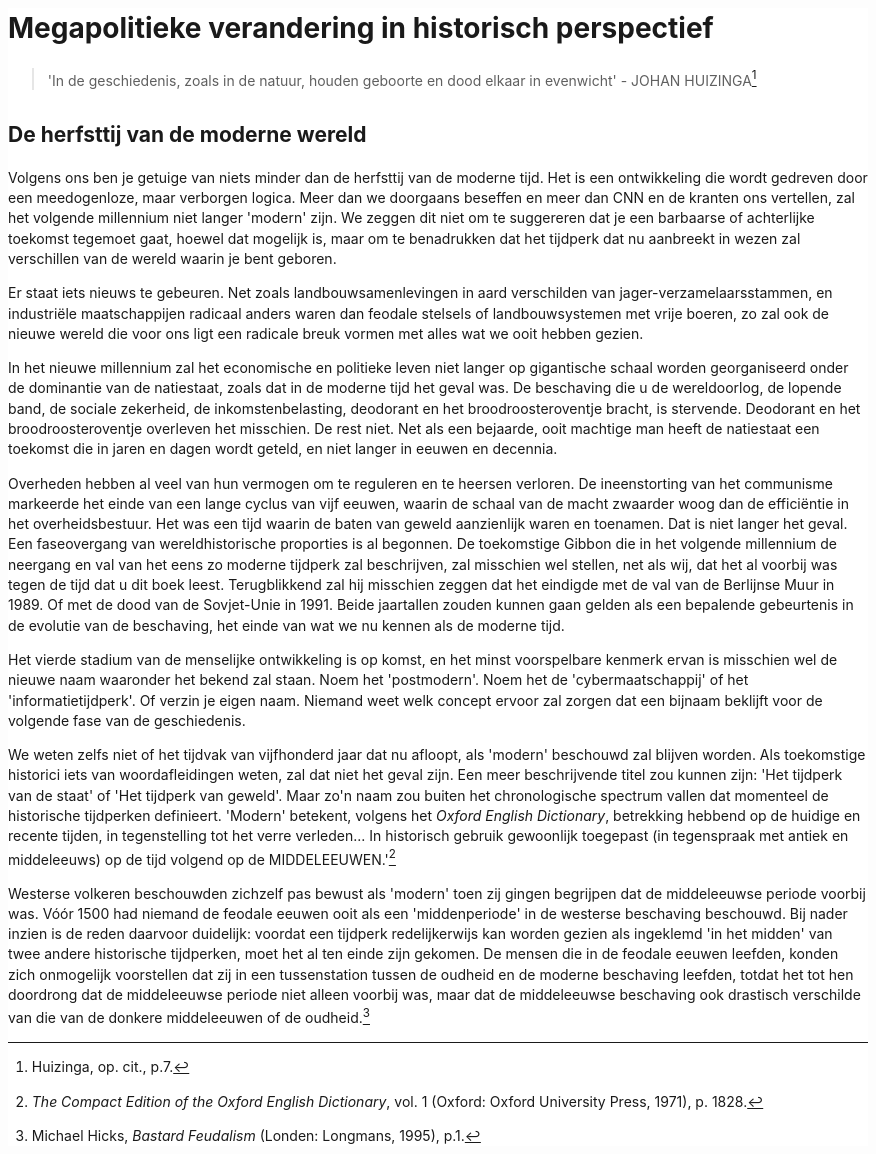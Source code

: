 # Megapolitieke verandering in historisch perspectief

> 'In de geschiedenis, zoals in de natuur, houden geboorte en dood elkaar in evenwicht' - JOHAN HUIZINGA[^29]

## De herfsttij van de moderne wereld

Volgens ons ben je getuige van niets minder dan de herfsttij van de moderne tijd. Het is een ontwikkeling die wordt gedreven door een meedogenloze, maar verborgen logica. Meer dan we doorgaans beseffen en meer dan CNN en de kranten ons vertellen, zal het volgende millennium niet langer 'modern' zijn. We zeggen dit niet om te suggereren dat je een barbaarse of achterlijke toekomst tegemoet gaat, hoewel dat mogelijk is, maar om te benadrukken dat het tijdperk dat nu aanbreekt in wezen zal verschillen van de wereld waarin je bent geboren.

Er staat iets nieuws te gebeuren. Net zoals landbouwsamenlevingen in aard verschilden van jager-verzamelaarsstammen, en industriële maatschappijen radicaal anders waren dan feodale stelsels of landbouwsystemen met vrije boeren, zo zal ook de nieuwe wereld die voor ons ligt een radicale breuk vormen met alles wat we ooit hebben gezien.

In het nieuwe millennium zal het economische en politieke leven niet langer op gigantische schaal worden georganiseerd onder de dominantie van de natiestaat, zoals dat in de moderne tijd het geval was. De beschaving die u de wereldoorlog, de lopende band, de sociale zekerheid, de inkomstenbelasting, deodorant en het broodroosteroventje bracht, is stervende. Deodorant en het broodroosteroventje overleven het misschien. De rest niet. Net als een bejaarde, ooit machtige man heeft de natiestaat een toekomst die in jaren en dagen wordt geteld, en niet langer in eeuwen en decennia.

Overheden hebben al veel van hun vermogen om te reguleren en te heersen verloren. De ineenstorting van het communisme markeerde het einde van een lange cyclus van vijf eeuwen, waarin de schaal van de macht zwaarder woog dan de efficiëntie in het overheidsbestuur. Het was een tijd waarin de baten van geweld aanzienlijk waren en toenamen. Dat is niet langer het geval. Een faseovergang van wereldhistorische proporties is al begonnen. De toekomstige Gibbon die in het volgende millennium de neergang en val van het eens zo moderne tijdperk zal beschrijven, zal misschien wel stellen, net als wij, dat het al voorbij was tegen de tijd dat u dit boek leest. Terugblikkend zal hij misschien zeggen dat het eindigde met de val van de Berlijnse Muur in 1989. Of met de dood van de Sovjet-Unie in 1991. Beide jaartallen zouden kunnen gaan gelden als een bepalende gebeurtenis in de evolutie van de beschaving, het einde van wat we nu kennen als de moderne tijd.

Het vierde stadium van de menselijke ontwikkeling is op komst, en het minst voorspelbare kenmerk ervan is misschien wel de nieuwe naam waaronder het bekend zal staan. Noem het 'postmodern'. Noem het de 'cybermaatschappij' of het 'informatietijdperk'. Of verzin je eigen naam. Niemand weet welk concept ervoor zal zorgen dat een bijnaam beklijft voor de volgende fase van de geschiedenis.

We weten zelfs niet of het tijdvak van vijfhonderd jaar dat nu afloopt, als 'modern' beschouwd zal blijven worden. Als toekomstige historici iets van woordafleidingen weten, zal dat niet het geval zijn. Een meer beschrijvende titel zou kunnen zijn: 'Het tijdperk van de staat' of 'Het tijdperk van geweld'. Maar zo'n naam zou buiten het chronologische spectrum vallen dat momenteel de historische tijdperken definieert. 'Modern' betekent, volgens het *Oxford English Dictionary*, betrekking hebbend op de huidige en recente tijden, in tegenstelling tot het verre verleden... In historisch gebruik gewoonlijk toegepast (in tegenspraak met antiek en middeleeuws) op de tijd volgend op de MIDDELEEUWEN.'[^30]

Westerse volkeren beschouwden zichzelf pas bewust als 'modern' toen zij gingen begrijpen dat de middeleeuwse periode voorbij was. Vóór 1500 had niemand de feodale eeuwen ooit als een 'middenperiode' in de westerse beschaving beschouwd. Bij nader inzien is de reden daarvoor duidelijk: voordat een tijdperk redelijkerwijs kan worden gezien als ingeklemd 'in het midden' van twee andere historische tijdperken, moet het al ten einde zijn gekomen. De mensen die in de feodale eeuwen leefden, konden zich onmogelijk voorstellen dat zij in een tussenstation tussen de oudheid en de moderne beschaving leefden, totdat het tot hen doordrong dat de middeleeuwse periode niet alleen voorbij was, maar dat de middeleeuwse beschaving ook drastisch verschilde van die van de donkere middeleeuwen of de oudheid.[^31]


[^29]: Huizinga, op. cit., p.7.
[^30]: *The Compact Edition of the Oxford English Dictionary*, vol. 1 (Oxford: Oxford University Press, 1971), p. 1828.
[^31]: Michael Hicks, *Bastard Feudalism* (Londen: Longmans, 1995), p.1.
[^32]: Ibid., p.102.
[^33]: Zie S. A. Cook et al., red., *The Cambridge Ancient History*, vol.12 (Cambridge: Cambridge University Press, 1971), pp. 208-22.
[^34]: Ibid., pp. 209-20.
[^35]: Will Durant, *The Story of Civilization*, vol.4, *The Age of Faith* (New York: Simon & Schuster, 1950), p.43.
[^36]: C. W. Previte-Orton, *The Shorter Cambridge Medieval History*, vol.1 (Cambridge: Cambridge University Press, 1971), p.102.
[^37]: Ibid., p. 131.
[^38]: Ibid., p.137.
[^39]: Ibid.
[^40]: Durant, op. cit., p.43.
[^41]: Ramsay MacMullen, *Corruption and the Decline of Rome* (New Haven: Yale University Press, 1988), p. 192.
[^42]: Geciteerd in ibid., p.193.
[^43]: Geciteerd in David Kline en Daniel Burstein, *Is Government Obsolete?* *Wired*, januari 1996, p.105.
[^44]: Lane, *Economic Consequences of Organized Violence*, op. cit.
[^45]: Ibid.
[^46]: Susan AIling Gregg, *Foragers and Farmers: Population Interaction and Agricultural Expansion in Prehistoric Europe* (Chicago: University of Chicago Press, 1988), p.9.
[^47]: Stephen Boyden, *Western Civilization in Biological Perspective* (Oxford: Clarendon Press, 1987), p. 89. Zie ook Marvin Harris, *Cannibals and Kings* (New York: Vintage, 1978), p. 29-32.
[^48]: Geoffrey Parker en Lesley Ni. Smith, red., *The General Crisis of the Seventeenth Century* (Londen: Routledge & Kegan Paul, 1985), p. 8.
[^49]: Zie Charles Woolsey Cole, *French Mercantilism: 1683-1700* (New York: Octagon Books, 197.1), p. 6.
[^50]: Chris Scarre, red., *Past Worlds: The Times Atlas of Archaeology 314* (New York: Random House, 1995), p. 58.